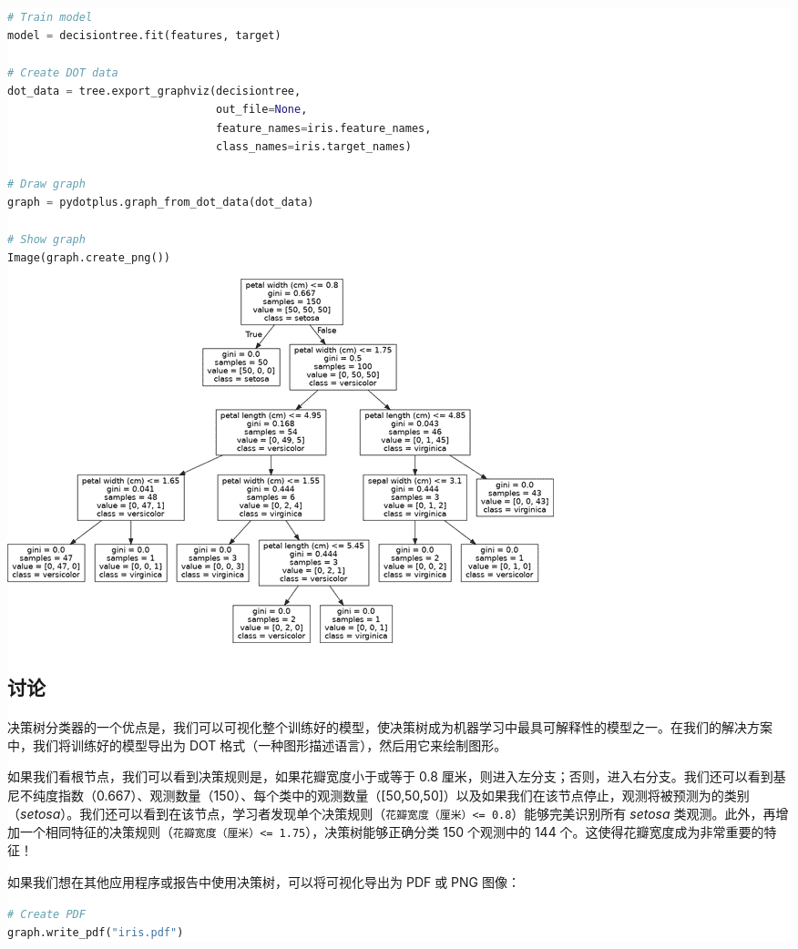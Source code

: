 ```py
# Train model
model = decisiontree.fit(features, target)

# Create DOT data
dot_data = tree.export_graphviz(decisiontree,
                                out_file=None,
                                feature_names=iris.feature_names,
                                class_names=iris.target_names)

# Draw graph
graph = pydotplus.graph_from_dot_data(dot_data)

# Show graph
Image(graph.create_png())
```

![mpc2 14in01](img/mpc2_14in01.png)

## 讨论

决策树分类器的一个优点是，我们可以可视化整个训练好的模型，使决策树成为机器学习中最具可解释性的模型之一。在我们的解决方案中，我们将训练好的模型导出为 DOT 格式（一种图形描述语言），然后用它来绘制图形。

如果我们看根节点，我们可以看到决策规则是，如果花瓣宽度小于或等于 0.8 厘米，则进入左分支；否则，进入右分支。我们还可以看到基尼不纯度指数（0.667）、观测数量（150）、每个类中的观测数量（[50,50,50]）以及如果我们在该节点停止，观测将被预测为的类别（*setosa*）。我们还可以看到在该节点，学习者发现单个决策规则（`花瓣宽度（厘米）<= 0.8`）能够完美识别所有 *setosa* 类观测。此外，再增加一个相同特征的决策规则（`花瓣宽度（厘米）<= 1.75`），决策树能够正确分类 150 个观测中的 144 个。这使得花瓣宽度成为非常重要的特征！

如果我们想在其他应用程序或报告中使用决策树，可以将可视化导出为 PDF 或 PNG 图像：

```py
# Create PDF
graph.write_pdf("iris.pdf")
```
